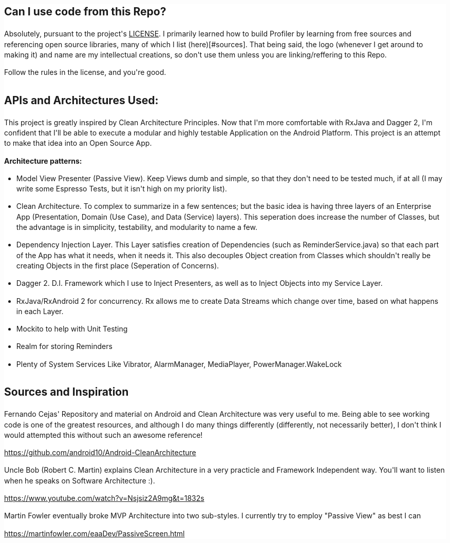 ## Can I use code from this Repo?
Absolutely, pursuant to the project's [LICENSE](LICENSE.md). I primarily learned how to build Profiler by learning from free sources and referencing open source libraries, many of which I list (here)[#sources]. That being said, the logo (whenever I get around to making it) and name are my intellectual creations, so don't use them unless you are linking/reffering to this Repo.

Follow the rules in the license, and you're good.

## APIs and Architectures Used:
This project is greatly inspired by Clean Architecture Principles. Now that I'm more comfortable with RxJava and Dagger 2, I'm confident that I'll be able to execute a modular and highly testable Application on the Android Platform. This project is an attempt to make that idea into an Open Source App.

**Architecture patterns:**
* Model View Presenter (Passive View). Keep Views dumb and simple, so that they don't need to be tested much, if at all (I may write some Espresso Tests, but it isn't high on my priority list).
* Clean Architecture. To complex to summarize in a few sentences; but the basic idea is having three layers of an Enterprise App (Presentation, Domain (Use Case), and Data (Service) layers). This seperation does increase the number of Classes, but the advantage is in simplicity, testability, and modularity to name a few.
* Dependency Injection Layer. This Layer satisfies creation of Dependencies (such as ReminderService.java) so that each part of the App has what it needs, when it needs it. This also decouples Object creation from Classes which shouldn't really be creating Objects in the first place (Seperation of Concerns).

* Dagger 2. D.I. Framework which I use to Inject Presenters, as well as to Inject Objects into my Service Layer.
* RxJava/RxAndroid 2 for concurrency. Rx allows me to create Data Streams which change over time, based on what happens in each Layer.
* Mockito to help with Unit Testing
* Realm for storing Reminders
* Plenty of System Services Like Vibrator, AlarmManager, MediaPlayer, PowerManager.WakeLock

## Sources and Inspiration

Fernando Cejas' Repository and material on Android and Clean Architecture was very useful to me. Being able to see working code is one of the greatest resources, and although I do many things differently (differently, not necessarily better), I don't think I would attempted this without such an awesome reference!

https://github.com/android10/Android-CleanArchitecture

Uncle Bob (Robert C. Martin) explains Clean Architecture in a very practicle and Framework Independent way. You'll want to listen when he speaks on Software Architecture :).

https://www.youtube.com/watch?v=Nsjsiz2A9mg&t=1832s

Martin Fowler eventually broke MVP Architecture into two sub-styles. I currently try to employ "Passive View" as best I can

https://martinfowler.com/eaaDev/PassiveScreen.html
